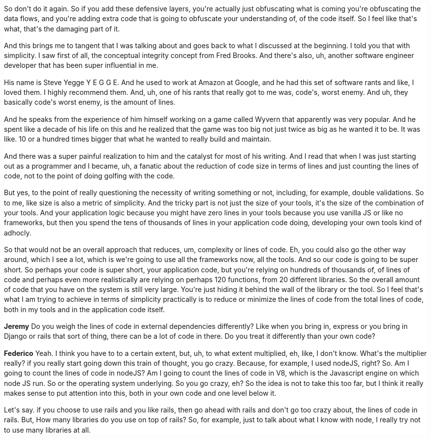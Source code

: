 So don't do it again. So if you add these defensive layers, you're actually just obfuscating what is coming you're obfuscating the data flows, and you're adding extra code that is going to obfuscate your understanding of, of the code itself. So I feel like that's what, that's the damaging part of it.

And this brings me to tangent that I was talking about and goes back to what I discussed at the beginning. I told you that with simplicity. I saw  first of all, the conceptual integrity concept from Fred Brooks. And there's also, uh, another software engineer developer that has been super influential in me.

His name is Steve Yegge Y E G G E. And he used to work at Amazon at Google, and he had this set of software rants and like, I loved them. I highly recommend them. And, uh, one of  his rants that really got to me was,  code's, worst enemy. And uh, they basically code's worst enemy,  is the amount of lines.

And he speaks from the experience of him himself working on a game called Wyvern that apparently was very popular. And he spent like a decade of his life on this and he realized that the game was too big not just twice as big as he wanted it to be. It was like. 10 or a hundred times bigger that what he wanted to really build and maintain.

And there was a super painful realization to him and the catalyst for most of his writing. And I read that when I was just starting out as a programmer and I became, uh, a fanatic about the reduction of code size in terms of lines and just counting the lines of code, not to the point of doing golfing with the code.

But yes, to the point of really questioning the necessity of writing something or not, including, for example, double validations. So to me, like size is also a metric of simplicity. And the tricky part is not just the size of your tools, it's the size of the combination of your tools. And your application logic because you might have zero lines in your tools because you use vanilla JS or like no frameworks, but then you spend the tens of thousands of lines in your application code doing, developing your own tools kind of adhocly.

So that would not be an overall approach that reduces, um, complexity or lines of code. Eh, you could also go the other way around, which I see a lot, which is we're going to use all the frameworks now, all the tools. And so our code is going to be super short. So perhaps your code is super short, your application code, but you're relying on hundreds of thousands of,  of lines of code and perhaps even more realistically are relying on perhaps 120 functions, from 20 different libraries. So the overall amount of code that you have on the system is still very large. You're just hiding it behind the wall of the library or the tool. So I feel that's what I am trying to achieve in terms of simplicity practically is to reduce or minimize the lines of code from the total lines of code, both in my tools and in the application code itself.

**Jeremy** Do you weigh the lines of code in external dependencies differently? Like when you bring in, express or you bring in Django or rails that sort of thing,  there can be a lot of code in there. Do you treat it differently than your own code?

**Federico**  Yeah. I think you have to to a certain extent, but, uh, to what extent multiplied, eh, like, I don't know. What's the multiplier really?  if you really start going down this train of thought, you go crazy. Because, for example, I used nodeJS, right? So. Am I going to count the lines of code in nodeJS? Am I going to count the lines of code in V8, which is the Javascript engine on which node JS run. So or the operating system underlying. So you go crazy, eh? So the idea is not to take this too far, but I think it really makes sense to put attention into this, both in your own code and one level below it.

Let's say.  if you choose to use rails and you like rails, then go ahead with rails and don't go too crazy about,  the lines of code in rails. But, How many libraries do you use on top of rails? So, for example, just to talk about what I know with node, I really try not to use many libraries at all.
